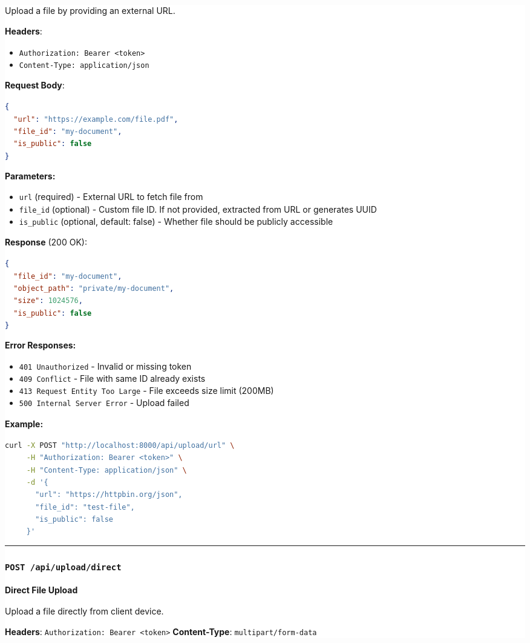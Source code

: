 Upload a file by providing an external URL.

**Headers**: 
- `Authorization: Bearer <token>`
- `Content-Type: application/json`

**Request Body**:
```json
{
  "url": "https://example.com/file.pdf",
  "file_id": "my-document",
  "is_public": false
}
```

**Parameters:**
- `url` (required) - External URL to fetch file from
- `file_id` (optional) - Custom file ID. If not provided, extracted from URL or generates UUID
- `is_public` (optional, default: false) - Whether file should be publicly accessible

**Response** (200 OK):
```json
{
  "file_id": "my-document",
  "object_path": "private/my-document",
  "size": 1024576,
  "is_public": false
}
```

**Error Responses:**
- `401 Unauthorized` - Invalid or missing token
- `409 Conflict` - File with same ID already exists
- `413 Request Entity Too Large` - File exceeds size limit (200MB)
- `500 Internal Server Error` - Upload failed

**Example:**
```bash
curl -X POST "http://localhost:8000/api/upload/url" \
     -H "Authorization: Bearer <token>" \
     -H "Content-Type: application/json" \
     -d '{
       "url": "https://httpbin.org/json",
       "file_id": "test-file",
       "is_public": false
     }'
```

---

### `POST /api/upload/direct`
**Direct File Upload**

Upload a file directly from client device.

**Headers**: `Authorization: Bearer <token>`
**Content-Type**: `multipart/form-data`
